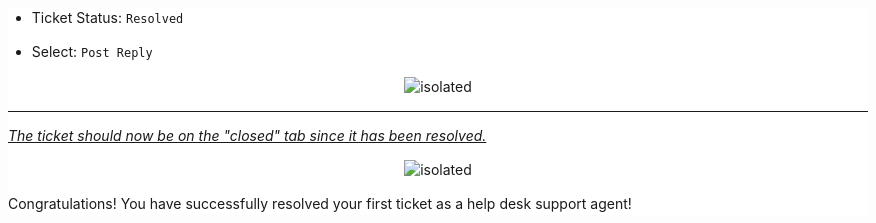 - Ticket Status: `Resolved`

- Select: `Post Reply`

<p align="center">
<img width="800" alt="isolated" src="https://i.imgur.com/Ld8YOkj.png"><br>

***

*<ins>The ticket should now be on the "closed" tab since it has been resolved.</ins>*

<p align="center">
<img width="800" alt="isolated" src="https://i.imgur.com/G4uqKcr.png"><br>

 Congratulations! You have successfully resolved your first ticket as a help desk support agent! 
